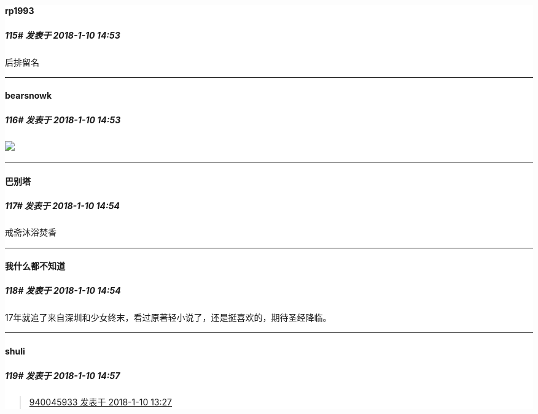 ####  rp1993  
##### 115#       发表于 2018-1-10 14:53




后排留名







*****

####  bearsnowk  
##### 116#       发表于 2018-1-10 14:53



<img src="https://static.saraba1st.com/image/smiley/face2017/001.png" referrerpolicy="no-referrer">







*****

####  巴别塔  
##### 117#       发表于 2018-1-10 14:54




戒斋沐浴焚香







*****

####  我什么都不知道  
##### 118#       发表于 2018-1-10 14:54




17年就追了来自深圳和少女终末，看过原著轻小说了，还是挺喜欢的，期待圣经降临。







*****

####  shuli  
##### 119#       发表于 2018-1-10 14:57



<blockquote><a href="httphttps://bbs.saraba1st.com/2b/forum.php?mod=redirect&amp;goto=findpost&amp;pid=38192862&amp;ptid=1574091" target="_blank">940045933 发表于 2018-1-10 13:27</a>
